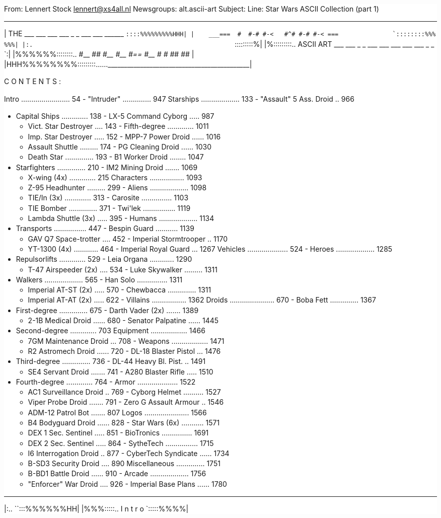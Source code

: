 From: Lennert Stock <lennert@xs4all.nl>
Newsgroups: alt.ascii-art
Subject: Line: Star Wars ASCII Collection (part 1) 

   ______________________________________________________________________
  | THE   ___ ___ ___ ___   _ _ ___ ___ ______         ``::::%%%%%%%%%HHH|
  |    ___===  #  #-# #-<   #^# #-# #-< ===               `::::::::%%%%%%|
  |:.                                                        ``:::::::::%|
  |%:::::::::..     ASCII ART  ___ ___ _   _   ___ ___ ___ ___ ___ _ _ `:|
  |%%%%%%::::::::..            #__ #_# #__ #__ #== #__  #  _#_ #_# #\#   |
  |HHH%%%%%%%%:::::::::......____________________________________________|

   C O N T E N T S :

   Intro ........................ 54      - "Intruder" .............. 947
   Starships ................... 133      - "Assault" 5 Ass. Droid .. 966
   - Capital Ships ............. 138      - LX-5 Command Cyborg ..... 987
     - Vict. Star Destroyer .... 143    - Fifth-degree ............. 1011
     - Imp. Star Destroyer ..... 152      - MPP-7 Power Droid ...... 1016
     - Assault Shuttle ......... 174      - PG Cleaning Droid ...... 1030
     - Death Star .............. 193      - B1 Worker Droid ........ 1047
   - Starfighters .............. 210      - IM2 Mining Droid ....... 1069
     - X-wing (4x) ............. 215    Characters ................. 1093
     - Z-95 Headhunter ......... 299    - Aliens ................... 1098
     - TIE/In (3x) ............. 313      - Carosite ............... 1103
     - TIE Bomber .............. 371      - Twi'lek ................ 1119
     - Lambda Shuttle (3x) ..... 395    - Humans ................... 1134
   - Transports ................ 447      - Bespin Guard ........... 1139
     - GAV Q7 Space-trotter .... 452      - Imperial Stormtrooper .. 1170
     - YT-1300 (4x) ............ 464      - Imperial Royal Guard ... 1267
   Vehicles .................... 524    - Heroes ................... 1285
   - Repulsorlifts ............. 529      - Leia Organa ............ 1290
     - T-47 Airspeeder (2x) .... 534      - Luke Skywalker ......... 1311
   - Walkers ................... 565      - Han Solo ............... 1311
     - Imperial AT-ST (2x) ..... 570      - Chewbacca .............. 1311
     - Imperial AT-AT (2x) ..... 622    - Villains ................. 1362
   Droids ...................... 670      - Boba Fett .............. 1367
   - First-degree .............. 675      - Darth Vader (2x) ....... 1389
     - 2-1B Medical Droid ...... 680      - Senator Palpatine ...... 1445
   - Second-degree ............. 703    Equipment .................. 1466
     - 7GM Maintenance Droid ... 708    - Weapons .................. 1471
     - R2 Astromech Droid ...... 720      - DL-18 Blaster Pistol ... 1476
   - Third-degree .............. 736      - DL-44 Heavy Bl. Pist. .. 1491
     - SE4 Servant Droid ....... 741      - A280 Blaster Rifle ..... 1510
   - Fourth-degree ............. 764    - Armor .................... 1522
     - AC1 Surveillance Droid .. 769      - Cyborg Helmet .......... 1527
     - Viper Probe Droid ....... 791      - Zero G Assault Armour .. 1546
     - ADM-12 Patrol Bot ....... 807    Logos ...................... 1566
     - B4 Bodyguard Droid ...... 828    - Star Wars (6x) ........... 1571
     - DEX 1 Sec. Sentinel ..... 851    - BioTronics ............... 1691
     - DEX 2 Sec. Sentinel ..... 864    - SytheTech ................ 1715
     - I6 Interrogation Droid .. 877    - CyberTech Syndicate ...... 1734
     - B-SD3 Security Droid .... 890    Miscellaneous .............. 1751
     - B-BD1 Battle Droid ...... 910    - Arcade ................... 1756
     - "Enforcer" War Droid .... 926    - Imperial Base Plans ...... 1780
     

   ______________________________________________________________________
  |:..                                                      ``:::%%%%%%HH|
  |%%%:::::..                    I n t r o                     `:::::%%%%|